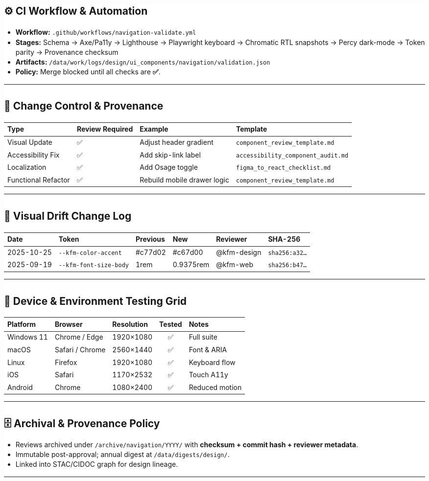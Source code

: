 
## ⚙️ CI Workflow & Automation
- **Workflow:** `.github/workflows/navigation-validate.yml`  
- **Stages:** Schema → Axe/Pa11y → Lighthouse → Playwright keyboard → Chromatic RTL snapshots → Percy dark-mode → Token parity → Provenance checksum  
- **Artifacts:** `/data/work/logs/design/ui_components/navigation/validation.json`  
- **Policy:** Merge blocked until all checks are **✅**.

---

## 🧩 Change Control & Provenance
| Type | Review Required | Example | Template |
|:--|:--|:--|:--|
| Visual Update | ✅ | Adjust header gradient | `component_review_template.md` |
| Accessibility Fix | ✅ | Add skip-link label | `accessibility_component_audit.md` |
| Localization | ✅ | Add Osage toggle | `figma_to_react_checklist.md` |
| Functional Refactor | ✅ | Rebuild mobile drawer logic | `component_review_template.md` |

---

## 🧾 Visual Drift Change Log
| Date | Token | Previous | New | Reviewer | SHA-256 |
|:--|:--|:--|:--|:--|:--|
| 2025-10-25 | `--kfm-color-accent` | #c77d02 | #c67d00 | @kfm-design | `sha256:a32…` |
| 2025-09-19 | `--kfm-font-size-body` | 1rem | 0.9375rem | @kfm-web | `sha256:b47…` |

---

## 🧱 Device & Environment Testing Grid
| Platform | Browser | Resolution | Tested | Notes |
|:--|:--|:--|:--:|:--|
| Windows 11 | Chrome / Edge | 1920×1080 | ✅ | Full suite |
| macOS | Safari / Chrome | 2560×1440 | ✅ | Font & ARIA |
| Linux | Firefox | 1920×1080 | ✅ | Keyboard flow |
| iOS | Safari | 1170×2532 | ✅ | Touch A11y |
| Android | Chrome | 1080×2400 | ✅ | Reduced motion |

---

## 🗄️ Archival & Provenance Policy
- Reviews archived under `/archive/navigation/YYYY/` with **checksum + commit hash + reviewer metadata**.  
- Immutable post-approval; annual digest at `/data/digests/design/`.  
- Linked into STAC/CIDOC graph for design lineage.

---